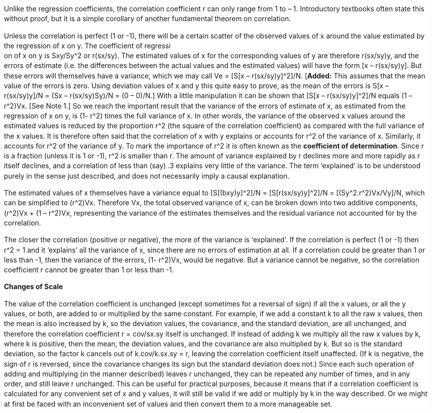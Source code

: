 Unlike the regression coefficients, the correlation coefficient r can only range from 1 to – 1. Introductory textbooks often state this without proof, but it is a simple corollary of another fundamental theorem on correlation.

Unless the correlation is perfect (1 or -1), there will be a certain scatter of the observed values of x around the value estimated by the regression of x on y. The coefficient of regressi  
on of x on y is Sxy/Sy^2 or r(sx/sy). The estimated values of x for the corresponding values of y are therefore r(sx/sy)y, and the errors of estimate (i.e. the differences between the actual values and the estimated values) will have the form \[x – r(sx/sy)y\]. But these errors will themselves have a variance, which we may call Ve = \[S\[x – r(sx/sy)y\]^2\]/N. \[**Added:** This assumes that the mean value of the errors is zero. Using deviation values of x and y this quite easy to prove, as the mean of the errors is S\[x – r(sx/sy)y\]/N = (Sx – r(sx/sy)Sy)/N = (0 – 0)/N.\] With a little manipulation it can be shown that \[S\[x – r(sx/sy)y\]^2\]/N equals (1 – r^2)Vx. \[See Note 1.\] So we reach the important result that the variance of the errors of estimate of x, as estimated from the regression of x on y, is (1- r^2) times the full variance of x. In other words, the variance of the observed x values around the estimated values is reduced by the proportion r^2 (the square of the correlation coefficient) as compared with the full variance of the x values. It is therefore often said that the correlation of x with y explains or accounts for r^2 of the variance of x. Similarly, it accounts for r^2 of the variance of y. To mark the importance of r^2 it is often known as the **coefficient of determination**. Since r is a fraction (unless it is 1 or -1), r^2 is smaller than r. The amount of variance explained by r declines more and more rapidly as r itself declines, and a correlation of less than (say) .3 explains very little of the variance. The term ‘explained’ is to be understood purely in the sense just described, and does not necessarily imply a causal explanation.

The estimated values of x themselves have a variance equal to \[S\[(bxy)y\]^2\]/N = \[S\[r(sx/sy)y\]^2\]/N = \[(Sy^2.r^2)Vx/Vy\]/N, which can be simplified to (r^2)Vx. Therefore Vx, the total observed variance of x, can be broken down into two additive components, (r^2)Vx + (1 – r^2)Vx, representing the variance of the estimates themselves and the residual variance not accounted for by the correlation.

The closer the correlation (positive or negative), the more of the variance is ‘explained’. If the correlation is perfect (1 or -1) then r^2 = 1 and it ‘explains’ all the variance of x, since there are no errors of estimation at all. If a correlation could be greater than 1 or less than -1, then the variance of the errors, (1- r^2)Vx, would be negative. But a variance cannot be negative, so the correlation coefficient r cannot be greater than 1 or less than -1.

**Changes of Scale**

The value of the correlation coefficient is unchanged (except sometimes for a reversal of sign) if all the x values, or all the y values, or both, are added to or multiplied by the same constant. For example, if we add a constant k to all the raw x values, then the mean is also increased by k, so the deviation values, the covariance, and the standard deviation, are all unchanged, and therefore the correlation coefficient r = cov/sx.sy itself is unchanged. If instead of adding k we multiply all the raw x values by k, where k is positive, then the mean, the deviation values, and the covariance are also multiplied by k. But so is the standard deviation, so the factor k cancels out of k.cov/k.sx.sy = r, leaving the correlation coefficient itself unaffected. (If k is negative, the sign of r is reversed, since the covariance changes its sign but the standard deviation does not.) Since each such operation of adding and multiplying (in the manner described) leaves r unchanged, they can be repeated any number of times, and in any order, and still leave r unchanged. This can be useful for practical purposes, because it means that if a correlation coefficient is calculated for any convenient set of x and y values, it will still be valid if we add or multiply by k in the way described. Or we might at first be faced with an inconvenient set of values and then convert them to a more manageable set.
